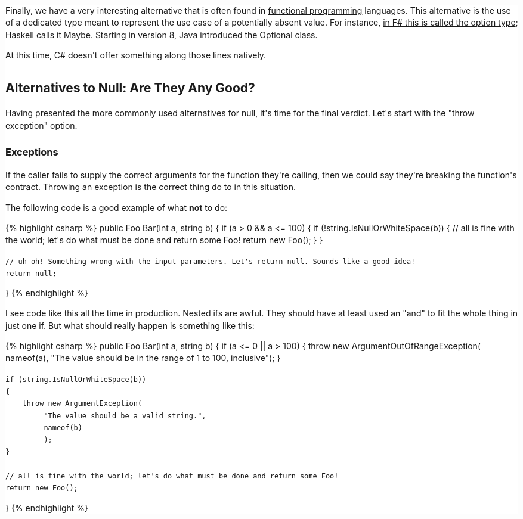 Finally, we have a very interesting alternative that is often found in [functional programming](https://blog.ndepend.com/functional-programming-makes-code-not-oo/) languages. This alternative is the use of a dedicated type meant to represent the use case of a potentially absent value. For instance, [in F# this is called the option type](https://docs.microsoft.com/en-us/dotnet/fsharp/language-reference/options); Haskell calls it [Maybe](https://hackage.haskell.org/package/base-4.11.0.0/docs/Data-Maybe.html). Starting in version 8, Java introduced the [Optional](https://docs.oracle.com/javase/8/docs/api/java/util/Optional.html) class.

At this time, C# doesn't offer something along those lines natively.

## Alternatives to Null: Are They Any Good?

Having presented the more commonly used alternatives for null, it's time for the final verdict. Let's start with the "throw exception" option.

### Exceptions

If the caller fails to supply the correct arguments for the function they're calling, then we could say they're breaking the function's contract. Throwing an exception is the correct thing do to in this situation.

The following code is a good example of what  **not**  to do:

{% highlight csharp %}
public Foo Bar(int a, string b)
{
    if (a > 0 && a <= 100)
    {
        if (!string.IsNullOrWhiteSpace(b))
        {
            // all is fine with the world; let's do what must be done and return some Foo!
            return new Foo();
        }
    }
 
    // uh-oh! Something wrong with the input parameters. Let's return null. Sounds like a good idea!
    return null;
}
{% endhighlight %}

I see code like this all the time in production. Nested ifs are awful. They should have at least used an "and" to fit the whole thing in just one if. But what should really happen is something like this:

{% highlight csharp %}
public Foo Bar(int a, string b)
{
    if (a <= 0 || a > 100)
    {
        throw new ArgumentOutOfRangeException(
        nameof(a),
        "The value should be in the range of 1 to 100, inclusive");
    }
 
    if (string.IsNullOrWhiteSpace(b))
    {
        throw new ArgumentException(
             "The value should be a valid string.",
             nameof(b)
             );
    }
 
    // all is fine with the world; let's do what must be done and return some Foo!
    return new Foo();
}
{% endhighlight %}
